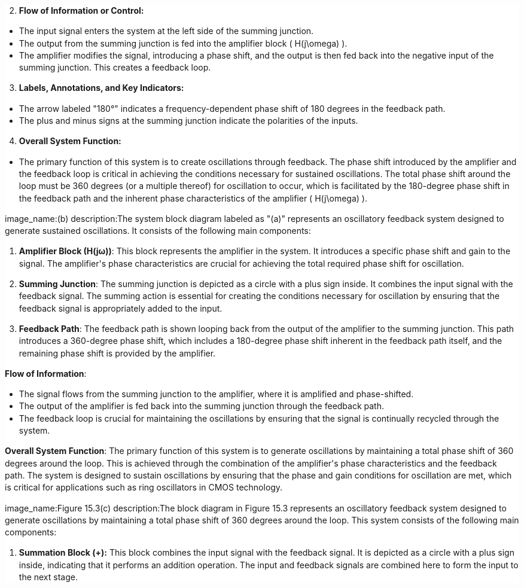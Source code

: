 2. **Flow of Information or Control:**
- The input signal enters the system at the left side of the summing junction.
- The output from the summing junction is fed into the amplifier block \( H(j\omega) \).
- The amplifier modifies the signal, introducing a phase shift, and the output is then fed back into the negative input of the summing junction. This creates a feedback loop.

3. **Labels, Annotations, and Key Indicators:**
- The arrow labeled "180°" indicates a frequency-dependent phase shift of 180 degrees in the feedback path.
- The plus and minus signs at the summing junction indicate the polarities of the inputs.

4. **Overall System Function:**
- The primary function of this system is to create oscillations through feedback. The phase shift introduced by the amplifier and the feedback loop is critical in achieving the conditions necessary for sustained oscillations. The total phase shift around the loop must be 360 degrees (or a multiple thereof) for oscillation to occur, which is facilitated by the 180-degree phase shift in the feedback path and the inherent phase characteristics of the amplifier \( H(j\omega) \).

image_name:(b)
description:The system block diagram labeled as "(a)" represents an oscillatory feedback system designed to generate sustained oscillations. It consists of the following main components:

1. **Amplifier Block (H(jω))**: This block represents the amplifier in the system. It introduces a specific phase shift and gain to the signal. The amplifier's phase characteristics are crucial for achieving the total required phase shift for oscillation.

2. **Summing Junction**: The summing junction is depicted as a circle with a plus sign inside. It combines the input signal with the feedback signal. The summing action is essential for creating the conditions necessary for oscillation by ensuring that the feedback signal is appropriately added to the input.

3. **Feedback Path**: The feedback path is shown looping back from the output of the amplifier to the summing junction. This path introduces a 360-degree phase shift, which includes a 180-degree phase shift inherent in the feedback path itself, and the remaining phase shift is provided by the amplifier.

**Flow of Information**:
- The signal flows from the summing junction to the amplifier, where it is amplified and phase-shifted.
- The output of the amplifier is fed back into the summing junction through the feedback path.
- The feedback loop is crucial for maintaining the oscillations by ensuring that the signal is continually recycled through the system.

**Overall System Function**:
The primary function of this system is to generate oscillations by maintaining a total phase shift of 360 degrees around the loop. This is achieved through the combination of the amplifier's phase characteristics and the feedback path. The system is designed to sustain oscillations by ensuring that the phase and gain conditions for oscillation are met, which is critical for applications such as ring oscillators in CMOS technology.

image_name:Figure 15.3(c)
description:The block diagram in Figure 15.3 represents an oscillatory feedback system designed to generate oscillations by maintaining a total phase shift of 360 degrees around the loop. This system consists of the following main components:

1. **Summation Block (+):** This block combines the input signal with the feedback signal. It is depicted as a circle with a plus sign inside, indicating that it performs an addition operation. The input and feedback signals are combined here to form the input to the next stage.
